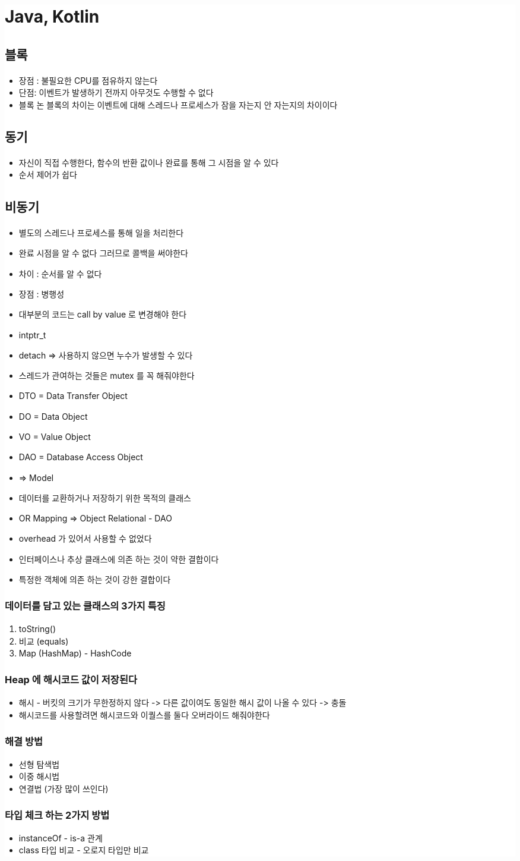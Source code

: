 # Java, Kotlin
## 블록
* 장점 : 불필요한 CPU를 점유하지 않는다 
* 단점: 이벤트가 발생하기 전까지 아무것도 수행할 수 없다
* 블록 논 블록의 차이는 이벤트에 대해 스레드나 프로세스가 잠을 자는지 안 자는지의 차이이다

## 동기  
* 자신이 직접 수행한다, 함수의 반환 값이나 완료를 통해 그 시점을 알 수 있다 
* 순서 제어가 쉽다

## 비동기
* 별도의 스레드나 프로세스를 통해 일을 처리한다
* 완료 시점을 알 수 없다 그러므로 콜백을 써야한다
* 차이 : 순서를 알 수 없다
* 장점 : 병행성

* 대부분의 코드는 call by value 로 변경해야 한다
* intptr_t
* detach => 사용하지 않으면 누수가 발생할 수 있다
* 스레드가 관여하는 것들은 mutex 를 꼭 해줘야한다

* DTO = Data Transfer Object
* DO = Data Object
* VO = Value Object
* DAO = Database Access Object
* => Model
* 데이터를 교환하거나 저장하기 위한 목적의 클래스

* OR Mapping => Object Relational - DAO
* overhead 가 있어서 사용할 수 없었다
* 인터페이스나 추상 클래스에 의존 하는 것이 약한 결합이다
* 특정한 객체에 의존 하는 것이 강한 결합이다

### 데이터를 담고 있는 클래스의 3가지 특징
1. toString()
2. 비교 (equals)
3. Map (HashMap) - HashCode

### Heap 에 해시코드 값이 저장된다
* 해시 - 버킷의 크기가 무한정하지 않다 -> 다른 값이여도 동일한 해시 값이 나올 수 있다 -> 충돌 
* 해시코드를 사용할려면 해시코드와 이퀄스를 둘다 오버라이드 해줘야한다

### 해결 방법
* 선형 탐색법
* 이중 해시법
* 연결법 (가장 많이 쓰인다) 

### 타입 체크 하는 2가지 방법
* instanceOf - is-a 관계
* class 타입 비교 - 오로지 타입만 비교
